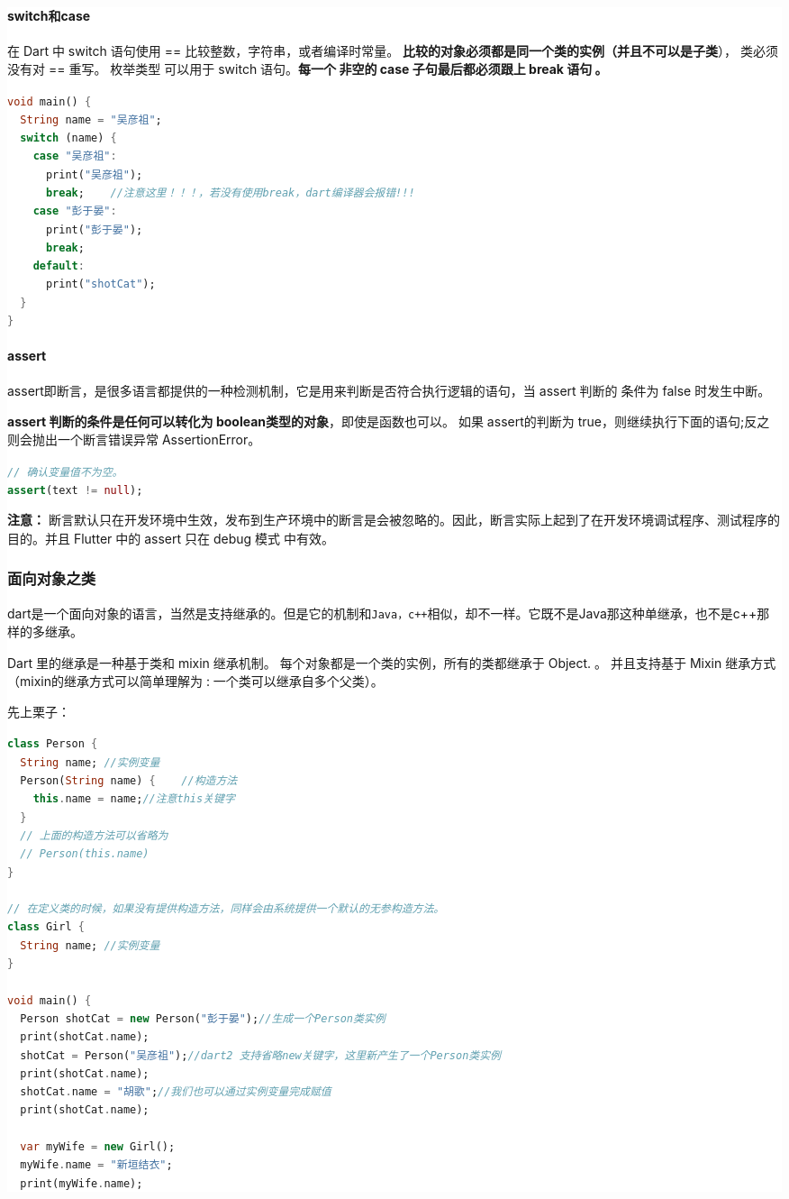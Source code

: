 #### switch和case
在 Dart 中 switch 语句使用 == 比较整数，字符串，或者编译时常量。 **比较的对象必须都是同一个类的实例（并且不可以是子类**）， 类必须没有对 == 重写。 枚举类型 可以用于 switch 语句。**每一个 非空的 case 子句最后都必须跟上 break 语句 。**
```dart
void main() {
  String name = "吴彦祖";
  switch (name) {
    case "吴彦祖":
      print("吴彦祖");
	  break;	//注意这里！！！，若没有使用break，dart编译器会报错!!!
    case "彭于晏":
      print("彭于晏");
      break;
    default:
      print("shotCat");
  }
}
```

#### assert
assert即断言，是很多语言都提供的一种检测机制，它是用来判断是否符合执行逻辑的语句，当 assert 判断的 条件为 false 时发生中断。

**assert 判断的条件是任何可以转化为 boolean类型的对象**，即使是函数也可以。 如果 assert的判断为 true，则继续执行下面的语句;反之则会抛出一个断言错误异常 AssertionError。
```dart
// 确认变量值不为空。
assert(text != null);
```

**注意：** 断言默认只在开发环境中生效，发布到生产环境中的断言是会被忽略的。因此，断言实际上起到了在开发环境调试程序、测试程序的目的。并且 Flutter 中的 assert 只在 debug 模式 中有效。

### 面向对象之类

dart是一个面向对象的语言，当然是支持继承的。但是它的机制和`Java，c++`相似，却不一样。它既不是Java那这种单继承，也不是c++那样的多继承。

Dart 里的继承是一种基于类和 mixin 继承机制。 每个对象都是一个类的实例，所有的类都继承于 Object. 。 并且支持基于 Mixin 继承方式（mixin的继承方式可以简单理解为 : 一个类可以继承自多个父类）。

先上栗子：
```dart
class Person {
  String name; //实例变量
  Person(String name) {    //构造方法
    this.name = name;//注意this关键字
  }
  // 上面的构造方法可以省略为
  // Person(this.name)
}

// 在定义类的时候，如果没有提供构造方法，同样会由系统提供一个默认的无参构造方法。
class Girl {
  String name; //实例变量
}

void main() {
  Person shotCat = new Person("彭于晏");//生成一个Person类实例
  print(shotCat.name);
  shotCat = Person("吴彦祖");//dart2 支持省略new关键字，这里新产生了一个Person类实例
  print(shotCat.name);
  shotCat.name = "胡歌";//我们也可以通过实例变量完成赋值
  print(shotCat.name);
  
  var myWife = new Girl();
  myWife.name = "新垣结衣";
  print(myWife.name);
```